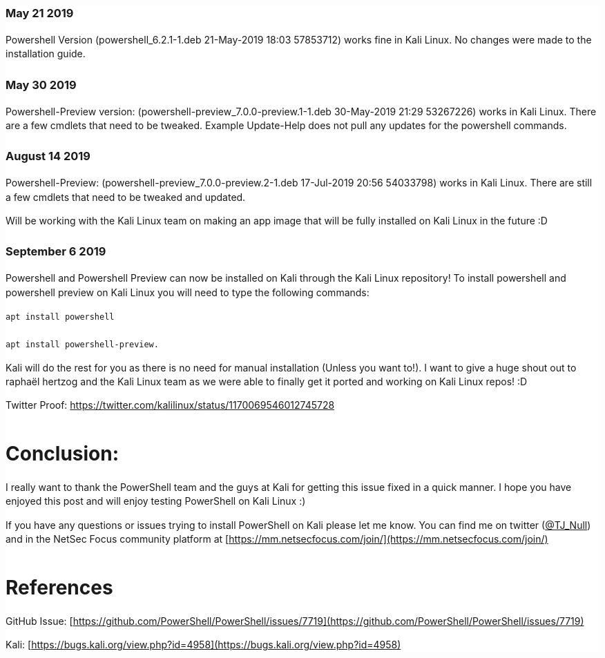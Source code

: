 ### May 21 2019

Powershell Version (powershell_6.2.1-1.deb 21-May-2019 18:03 57853712) works fine in Kali Linux. No changes were made to the installation guide.

### May 30 2019 

Powershell-Preview version: (powershell-preview_7.0.0-preview.1-1.deb 30-May-2019 21:29 53267226) works in Kali Linux. There are a few cmdlets that need to be tweaked. Example Update-Help does not pull any updates for the powershell commands. 

### August 14 2019

Powershell-Preview: (powershell-preview_7.0.0-preview.2-1.deb 17-Jul-2019 20:56 54033798) works in Kali Linux. There are still a few cmdlets that need to be tweaked and updated.

Will be working with the Kali Linux team on making an app image that will be fully installed on Kali Linux in the future :D 

### September 6 2019

Powershell and Powershell Preview can now be installed on Kali through the Kali Linux repository! To install powershell and powershell preview on Kali Linux you will need to type the following commands: 

```bash
apt install powershell

apt install powershell-preview. 
```

Kali will do the rest for you as there is no need for manual installation (Unless you want to!). I want to give a huge shout out to raphaël hertzog and the Kali Linux team as we were able to finally get it ported and working on Kali Linux repos! :D

Twitter Proof: https://twitter.com/kalilinux/status/1170069546012745728


# Conclusion:

I really want to thank the PowerShell team and the guys at Kali for getting this issue fixed in a quick manner. I hope you have enjoyed this post and will enjoy testing PowerShell on Kali Linux :)

If you have any questions or issues trying to install PowerShell on Kali please let me know. You can find me on twitter ([@TJ_Null](https://twitter.com/tj_null)) and in the NetSec Focus community platform at [https://mm.netsecfocus.com/join/](https://mm.netsecfocus.com/join/)


# References

GitHub Issue: [https://github.com/PowerShell/PowerShell/issues/7719](https://github.com/PowerShell/PowerShell/issues/7719)

Kali: [https://bugs.kali.org/view.php?id=4958](https://bugs.kali.org/view.php?id=4958)
